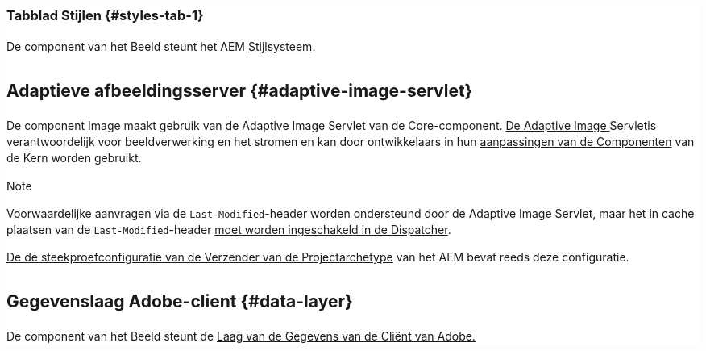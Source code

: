 ### Tabblad Stijlen {#styles-tab-1}

De component van het Beeld steunt het AEM [Stijlsysteem](/help/get-started/authoring.md#component-styling).

## Adaptieve afbeeldingsserver {#adaptive-image-servlet}

De component Image maakt gebruik van de Adaptive Image Servlet van de Core-component. [De Adaptive Image ](https://github.com/adobe/aem-core-wcm-components/wiki/The-Adaptive-Image-Servlet) Servletis verantwoordelijk voor beeldverwerking en het stromen en kan door ontwikkelaars in hun  [aanpassingen van de Componenten](/help/developing/customizing.md) van de Kern worden gebruikt.

>[!NOTE]
>
>Voorwaardelijke aanvragen via de `Last-Modified`-header worden ondersteund door de Adaptive Image Servlet, maar het in cache plaatsen van de `Last-Modified`-header [moet worden ingeschakeld in de Dispatcher](https://experienceleague.adobe.com/docs/experience-manager-dispatcher/using/configuring/dispatcher-configuration.html?lang=en#caching-http-response-headers).
>
>[De de steekproefconfiguratie van de Verzender van de Projectarchetype](/help/developing/archetype/overview.md) van het AEM bevat reeds deze configuratie.

## Gegevenslaag Adobe-client {#data-layer}

De component van het Beeld steunt de [Laag van de Gegevens van de Cliënt van Adobe.](/help/developing/data-layer/overview.md)
